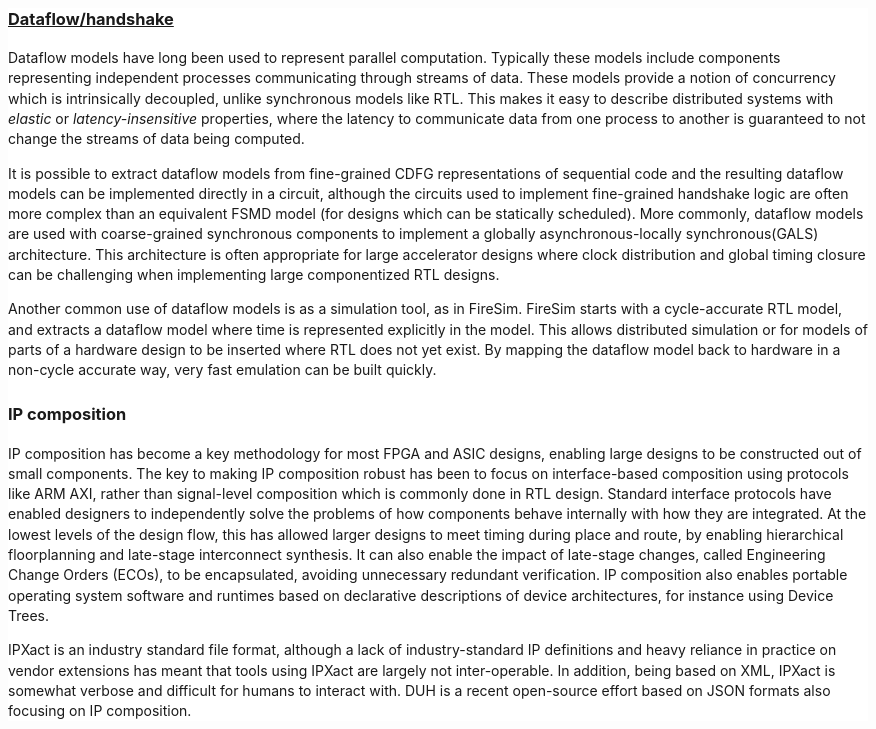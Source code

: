 ### [Dataflow/handshake](Dialects/Handshake.md)

Dataflow models have long been used to represent parallel computation.
Typically these models include components representing independent
processes communicating through streams of data. These models provide a
notion of concurrency which is intrinsically decoupled, unlike
synchronous models like RTL. This makes it easy to describe distributed
systems with *elastic* or *latency-insensitive* properties, where the
latency to communicate data from one process to another is guaranteed to
not change the streams of data being computed.

It is possible to extract dataflow models from fine-grained CDFG
representations of sequential code and the resulting
dataflow models can be implemented directly in a circuit, although the
circuits used to implement fine-grained handshake logic are often more
complex than an equivalent FSMD model (for designs which can be
statically scheduled). More commonly, dataflow models are used with
coarse-grained synchronous components to implement a globally
asynchronous-locally synchronous(GALS) architecture. This architecture
is often appropriate for large accelerator designs where clock
distribution and global timing closure can be challenging when
implementing large componentized RTL designs.

Another common use of dataflow models is as a simulation tool, as in
FireSim.  FireSim starts with a cycle-accurate RTL model, and extracts
a dataflow model where time is represented explicitly in the model.
This allows distributed simulation or for models of parts of a
hardware design to be inserted where RTL does not yet exist.  By
mapping the dataflow model back to hardware in a non-cycle accurate
way, very fast emulation can be built quickly.

### IP composition

IP composition has become a key methodology for most FPGA and ASIC
designs, enabling large designs to be constructed out of small
components. The key to making IP composition robust has been to focus on
interface-based composition using protocols like ARM AXI, rather than
signal-level composition which is commonly done in RTL design. Standard
interface protocols have enabled designers to independently solve the
problems of how components behave internally with how they are
integrated. At the lowest levels of the design flow, this has allowed
larger designs to meet timing during place and route, by enabling
hierarchical floorplanning and late-stage interconnect synthesis. It can
also enable the impact of late-stage changes, called Engineering Change
Orders (ECOs), to be encapsulated, avoiding unnecessary redundant
verification. IP composition also enables portable operating system
software and runtimes based on declarative descriptions of device
architectures, for instance using Device Trees.

IPXact is an industry standard file format, although a lack of
industry-standard IP definitions and heavy reliance in practice on
vendor extensions has meant that tools using IPXact are largely not
inter-operable. In addition, being based on XML, IPXact is somewhat
verbose and difficult for humans to interact with. DUH is a recent
open-source effort based on JSON formats also focusing on IP
composition.
